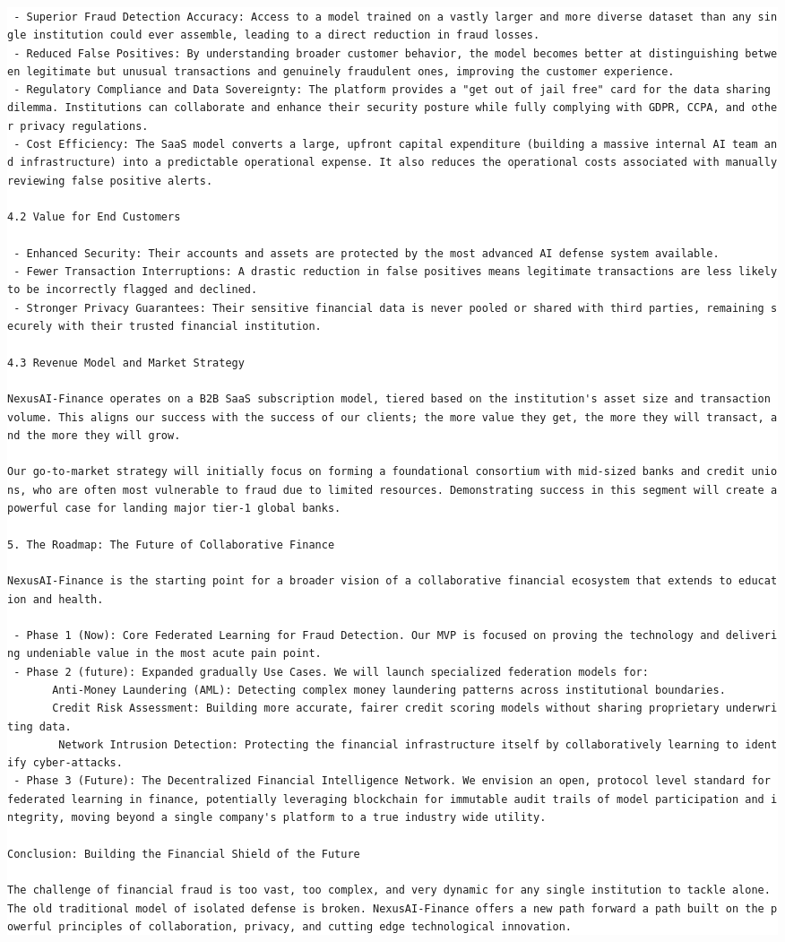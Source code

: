 ```
 - Superior Fraud Detection Accuracy: Access to a model trained on a vastly larger and more diverse dataset than any single institution could ever assemble, leading to a direct reduction in fraud losses.
 - Reduced False Positives: By understanding broader customer behavior, the model becomes better at distinguishing between legitimate but unusual transactions and genuinely fraudulent ones, improving the customer experience.
 - Regulatory Compliance and Data Sovereignty: The platform provides a "get out of jail free" card for the data sharing dilemma. Institutions can collaborate and enhance their security posture while fully complying with GDPR, CCPA, and other privacy regulations.
 - Cost Efficiency: The SaaS model converts a large, upfront capital expenditure (building a massive internal AI team and infrastructure) into a predictable operational expense. It also reduces the operational costs associated with manually reviewing false positive alerts.

4.2 Value for End Customers

 - Enhanced Security: Their accounts and assets are protected by the most advanced AI defense system available.
 - Fewer Transaction Interruptions: A drastic reduction in false positives means legitimate transactions are less likely to be incorrectly flagged and declined.
 - Stronger Privacy Guarantees: Their sensitive financial data is never pooled or shared with third parties, remaining securely with their trusted financial institution.

4.3 Revenue Model and Market Strategy

NexusAI-Finance operates on a B2B SaaS subscription model, tiered based on the institution's asset size and transaction volume. This aligns our success with the success of our clients; the more value they get, the more they will transact, and the more they will grow.

Our go-to-market strategy will initially focus on forming a foundational consortium with mid-sized banks and credit unions, who are often most vulnerable to fraud due to limited resources. Demonstrating success in this segment will create a powerful case for landing major tier-1 global banks.

5. The Roadmap: The Future of Collaborative Finance

NexusAI-Finance is the starting point for a broader vision of a collaborative financial ecosystem that extends to education and health.

 - Phase 1 (Now): Core Federated Learning for Fraud Detection. Our MVP is focused on proving the technology and delivering undeniable value in the most acute pain point.
 - Phase 2 (future): Expanded gradually Use Cases. We will launch specialized federation models for:
       Anti-Money Laundering (AML): Detecting complex money laundering patterns across institutional boundaries.
       Credit Risk Assessment: Building more accurate, fairer credit scoring models without sharing proprietary underwriting data.
        Network Intrusion Detection: Protecting the financial infrastructure itself by collaboratively learning to identify cyber-attacks.
 - Phase 3 (Future): The Decentralized Financial Intelligence Network. We envision an open, protocol level standard for federated learning in finance, potentially leveraging blockchain for immutable audit trails of model participation and integrity, moving beyond a single company's platform to a true industry wide utility.

Conclusion: Building the Financial Shield of the Future

The challenge of financial fraud is too vast, too complex, and very dynamic for any single institution to tackle alone. The old traditional model of isolated defense is broken. NexusAI-Finance offers a new path forward a path built on the powerful principles of collaboration, privacy, and cutting edge technological innovation.

```